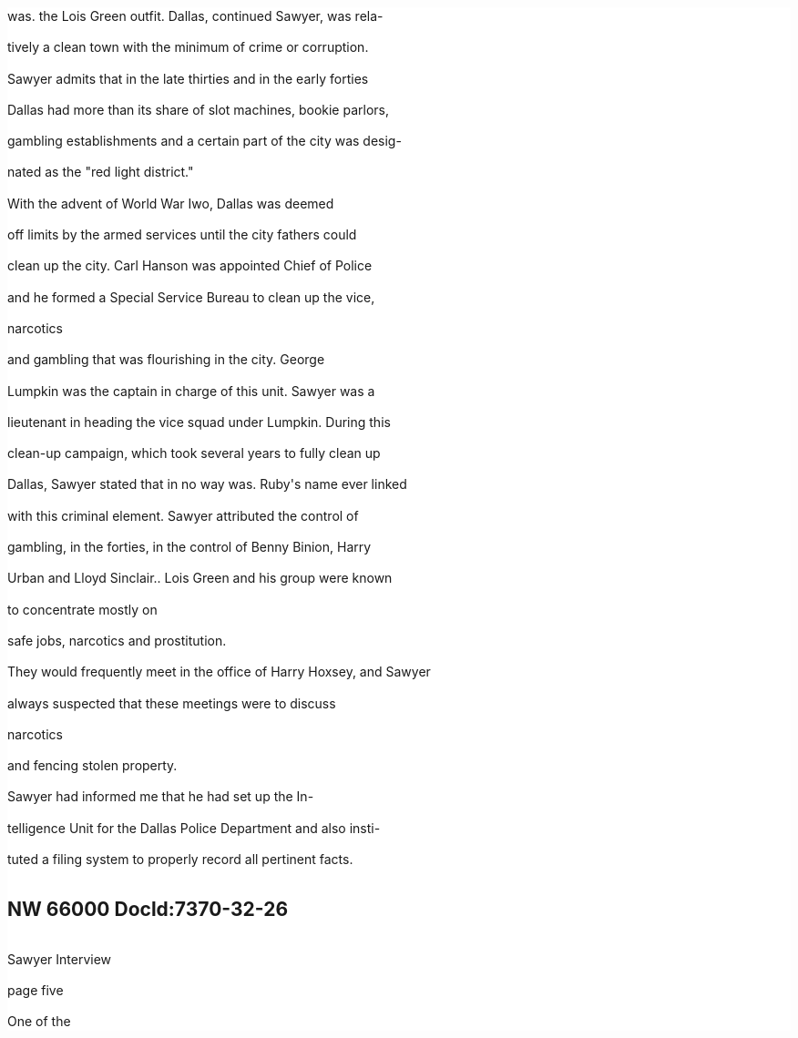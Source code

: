was. the Lois Green outfit. Dallas, continued Sawyer, was rela-

tively a clean town with the minimum of crime or corruption.

Sawyer admits that in the late thirties and in the early forties

Dallas had more than its share of slot machines, bookie parlors,

gambling establishments and a certain part of the city was desig-

nated as the "red light district."

With the advent of World War Iwo, Dallas was deemed

off limits by the armed services until the city fathers could

clean up the city. Carl Hanson was appointed Chief of Police

and he formed a Special Service Bureau to clean up the vice,

narcotics

and gambling that was flourishing in the city. George

Lumpkin was the captain in charge of this unit. Sawyer was a

lieutenant in heading the vice squad under Lumpkin. During this

clean-up campaign, which took several years to fully clean up

Dallas, Sawyer stated that in no way was. Ruby's name ever linked

with this criminal element. Sawyer attributed the control of

gambling, in the forties, in the control of Benny Binion, Harry

Urban and Lloyd Sinclair.. Lois Green and his group were known

to concentrate mostly on

safe jobs, narcotics and prostitution.

They would frequently meet in the office of Harry Hoxsey, and Sawyer

always suspected that these meetings were to discuss

narcotics

and fencing stolen property.

Sawyer had informed me that he had set up the In-

telligence Unit for the Dallas Police Department and also insti-

tuted a filing system to properly record all pertinent facts.

NW 66000 Docld:7370-32-26
---

##
Sawyer Interview

page five

One of the
